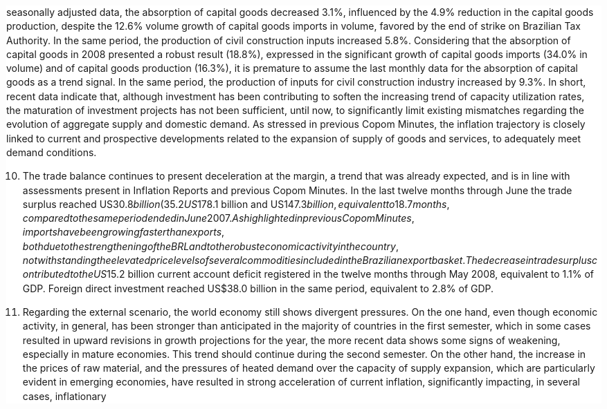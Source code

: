 seasonally adjusted data, the absorption of capital goods decreased 3.1%, influenced by the 4.9% reduction in the
capital goods production, despite the 12.6% volume growth of capital goods imports in volume, favored by the end
of strike on Brazilian Tax Authority. In the same period, the production of civil construction inputs increased 5.8%.
Considering that the absorption of capital goods in 2008 presented a robust result (18.8%), expressed in the
significant growth of capital goods imports (34.0% in volume) and of capital goods production (16.3%), it is
premature to assume the last monthly data for the absorption of capital goods as a trend signal. In the same period,
the production of inputs for civil construction industry increased by 9.3%. In short, recent data indicate that,
although investment has been contributing to soften the increasing trend of capacity utilization rates, the maturation
of investment projects has not been sufficient, until now, to significantly limit existing mismatches regarding the
evolution of aggregate supply and domestic demand. As stressed in previous Copom Minutes, the inflation
trajectory is closely linked to current and prospective developments related to the expansion of supply of goods and
services, to adequately meet demand conditions.

10. The trade balance continues to present deceleration at the margin, a trend that was already expected, and is
in line with assessments present in Inflation Reports and previous Copom Minutes. In the last twelve months
through June the trade surplus reached US$30.8 billion (35.2% below June 2007). Exports and imports totaled
US$178.1 billion and US$147.3 billion, equivalent to 18.7% and 43.7% growth, respectively, in the last twelve
months, compared to the same period ended in June 2007. As highlighted in previous Copom Minutes, imports
have been growing faster than exports, both due to the strengthening of the BRL and to the robust economic
activity in the country, notwithstanding the elevated price levels of several commodities included in the Brazilian
export basket. The decrease in trade surplus contributed to the US$15.2 billion current account deficit registered in
the twelve months through May 2008, equivalent to 1.1% of GDP. Foreign direct investment reached US$38.0
billion in the same period, equivalent to 2.8% of GDP.

11. Regarding the external scenario, the world economy still shows divergent pressures. On the one hand,
even though economic activity, in general, has been stronger than anticipated in the majority of countries in the first
semester, which in some cases resulted in upward revisions in growth projections for the year, the more recent
data shows some signs of weakening, especially in mature economies. This trend should continue during the
second semester. On the other hand, the increase in the prices of raw material, and the pressures of heated
demand over the capacity of supply expansion, which are particularly evident in emerging economies, have
resulted in strong acceleration of current inflation, significantly impacting, in several cases, inflationary
